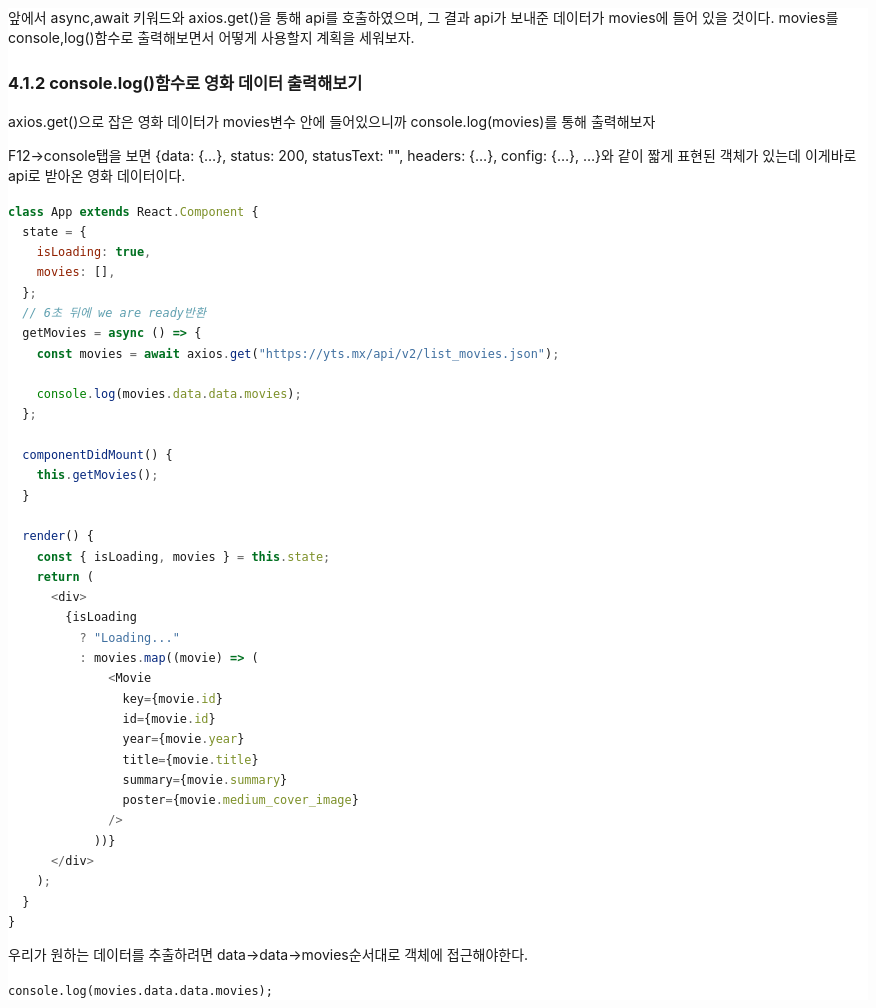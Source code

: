 앞에서 async,await 키워드와 axios.get()을 통해 api를 호출하였으며, 그 결과 api가 보내준 데이터가 movies에 들어 있을 것이다. movies를 console,log()함수로 출력해보면서 어떻게 사용할지 계획을 세워보자.

### 4.1.2 console.log()함수로 영화 데이터 출력해보기

axios.get()으로 잡은 영화 데이터가 movies변수 안에 들어있으니까 console.log(movies)를 통해 출력해보자

F12->console탭을 보면 {data: {…}, status: 200, statusText: "", headers: {…}, config: {…}, …}와 같이 짧게 표현된 객체가 있는데 이게바로 api로 받아온 영화 데이터이다.

```App.js
class App extends React.Component {
  state = {
    isLoading: true,
    movies: [],
  };
  // 6초 뒤에 we are ready반환
  getMovies = async () => {
    const movies = await axios.get("https://yts.mx/api/v2/list_movies.json");

    console.log(movies.data.data.movies);
  };

  componentDidMount() {
    this.getMovies();
  }

  render() {
    const { isLoading, movies } = this.state;
    return (
      <div>
        {isLoading
          ? "Loading..."
          : movies.map((movie) => (
              <Movie
                key={movie.id}
                id={movie.id}
                year={movie.year}
                title={movie.title}
                summary={movie.summary}
                poster={movie.medium_cover_image}
              />
            ))}
      </div>
    );
  }
}
```

우리가 원하는 데이터를 추출하려면 data->data->movies순서대로 객체에 접근해야한다.

```
console.log(movies.data.data.movies);
```
